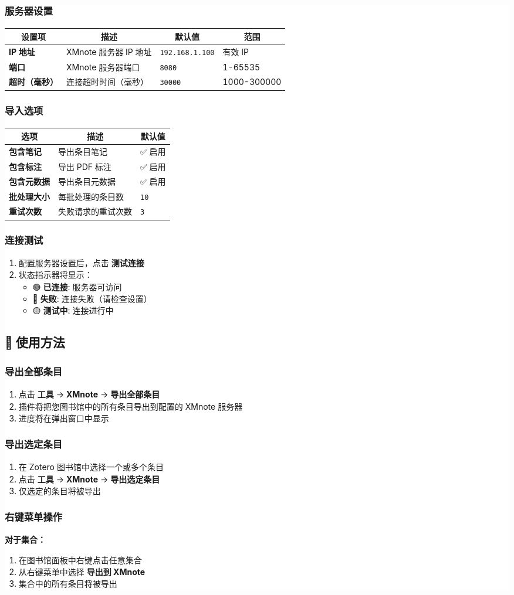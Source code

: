 ### 服务器设置

| 设置项           | 描述                  | 默认值          | 范围        |
| ---------------- | --------------------- | --------------- | ----------- |
| **IP 地址**      | XMnote 服务器 IP 地址 | `192.168.1.100` | 有效 IP     |
| **端口**         | XMnote 服务器端口     | `8080`          | 1-65535     |
| **超时（毫秒）** | 连接超时时间（毫秒）  | `30000`         | 1000-300000 |

### 导入选项

| 选项           | 描述               | 默认值  |
| -------------- | ------------------ | ------- |
| **包含笔记**   | 导出条目笔记       | ✅ 启用 |
| **包含标注**   | 导出 PDF 标注      | ✅ 启用 |
| **包含元数据** | 导出条目元数据     | ✅ 启用 |
| **批处理大小** | 每批处理的条目数   | `10`    |
| **重试次数**   | 失败请求的重试次数 | `3`     |

### 连接测试

1. 配置服务器设置后，点击 **测试连接**
2. 状态指示器将显示：
   - 🟢 **已连接**: 服务器可访问
   - 🔴 **失败**: 连接失败（请检查设置）
   - 🟡 **测试中**: 连接进行中

## 🚀 使用方法

### 导出全部条目

1. 点击 **工具** → **XMnote** → **导出全部条目**
2. 插件将把您图书馆中的所有条目导出到配置的 XMnote 服务器
3. 进度将在弹出窗口中显示

### 导出选定条目

1. 在 Zotero 图书馆中选择一个或多个条目
2. 点击 **工具** → **XMnote** → **导出选定条目**
3. 仅选定的条目将被导出

### 右键菜单操作

**对于集合：**

1. 在图书馆面板中右键点击任意集合
2. 从右键菜单中选择 **导出到 XMnote**
3. 集合中的所有条目将被导出
